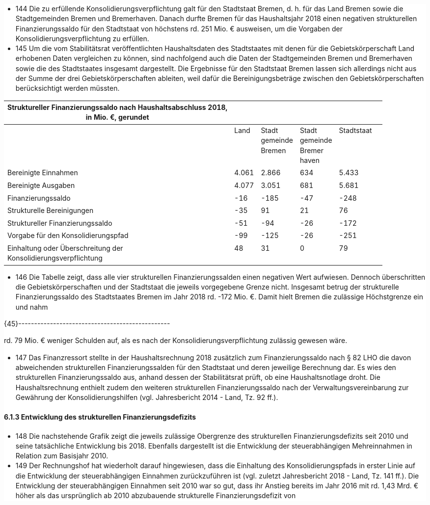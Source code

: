- 144 Die zu erfüllende Konsolidierungsverpflichtung galt für den Stadtstaat Bremen, d. h. für das Land Bremen sowie die Stadtgemeinden Bremen und Bremerhaven. Danach durfte Bremen für das Haushaltsjahr 2018 einen negativen strukturellen Finanzierungssaldo für den Stadtstaat von höchstens rd. 251 Mio. € ausweisen, um die Vorgaben der Konsolidierungsverpflichtung zu erfüllen.
- 145 Um die vom Stabilitätsrat veröffentlichten Haushaltsdaten des Stadtstaates mit denen für die Gebietskörperschaft Land erhobenen Daten vergleichen zu können, sind nachfolgend auch die Daten der Stadtgemeinden Bremen und Bremerhaven sowie die des Stadtstaates insgesamt dargestellt. Die Ergebnisse für den Stadtstaat Bremen lassen sich allerdings nicht aus der Summe der drei Gebietskörperschaften ableiten, weil dafür die Bereinigungsbeträge zwischen den Gebietskörperschaften berücksichtigt werden müssten.

| Struktureller Finanzierungssaldo nach Haushaltsabschluss 2018,<br>in Mio. €, gerundet |       |                             |                                      |            |  |
|---------------------------------------------------------------------------------------|-------|-----------------------------|--------------------------------------|------------|--|
|                                                                                       | Land  | Stadt<br>gemeinde<br>Bremen | Stadt<br>gemeinde<br>Bremer<br>haven | Stadtstaat |  |
| Bereinigte Einnahmen                                                                  | 4.061 | 2.866                       | 634                                  | 5.433      |  |
| Bereinigte Ausgaben                                                                   | 4.077 | 3.051                       | 681                                  | 5.681      |  |
| Finanzierungssaldo                                                                    | -16   | -185                        | -47                                  | -248       |  |
| Strukturelle Bereinigungen                                                            | -35   | 91                          | 21                                   | 76         |  |
| Struktureller Finanzierungssaldo                                                      | -51   | -94                         | -26                                  | -172       |  |
| Vorgabe für den Konsolidierungspfad                                                   | -99   | -125                        | -26                                  | -251       |  |
| Einhaltung oder Überschreitung der<br>Konsolidierungsverpflichtung                    | 48    | 31                          | 0                                    | 79         |  |

- 146 Die Tabelle zeigt, dass alle vier strukturellen Finanzierungssalden einen negativen Wert aufwiesen. Dennoch überschritten die Gebietskörperschaften und der Stadtstaat die jeweils vorgegebene Grenze nicht. Insgesamt betrug der strukturelle Finanzierungssaldo des Stadtstaates Bremen im Jahr 2018 rd. -172 Mio. €. Damit hielt Bremen die zulässige Höchstgrenze ein und nahm

{45}------------------------------------------------

 rd. 79 Mio. € weniger Schulden auf, als es nach der Konsolidierungsverpflichtung zulässig gewesen wäre.

- 147 Das Finanzressort stellte in der Haushaltsrechnung 2018 zusätzlich zum Finanzierungssaldo nach § 82 LHO die davon abweichenden strukturellen Finanzierungssalden für den Stadtstaat und deren jeweilige Berechnung dar. Es wies den strukturellen Finanzierungssaldo aus, anhand dessen der Stabilitätsrat prüft, ob eine Haushaltsnotlage droht. Die Haushaltsrechnung enthielt zudem den weiteren strukturellen Finanzierungssaldo nach der Verwaltungsvereinbarung zur Gewährung der Konsolidierungshilfen (vgl. Jahresbericht 2014 - Land, Tz. 92 ff.).
#### **6.1.3 Entwicklung des strukturellen Finanzierungsdefizits**

- 148 Die nachstehende Grafik zeigt die jeweils zulässige Obergrenze des strukturellen Finanzierungsdefizits seit 2010 und seine tatsächliche Entwicklung bis 2018. Ebenfalls dargestellt ist die Entwicklung der steuerabhängigen Mehreinnahmen in Relation zum Basisjahr 2010.
- 149 Der Rechnungshof hat wiederholt darauf hingewiesen, dass die Einhaltung des Konsolidierungspfads in erster Linie auf die Entwicklung der steuerabhängigen Einnahmen zurückzuführen ist (vgl. zuletzt Jahresbericht 2018 - Land, Tz. 141 ff.). Die Entwicklung der steuerabhängigen Einnahmen seit 2010 war so gut, dass ihr Anstieg bereits im Jahr 2016 mit rd. 1,43 Mrd. € höher als das ursprünglich ab 2010 abzubauende strukturelle Finanzierungsdefizit von
